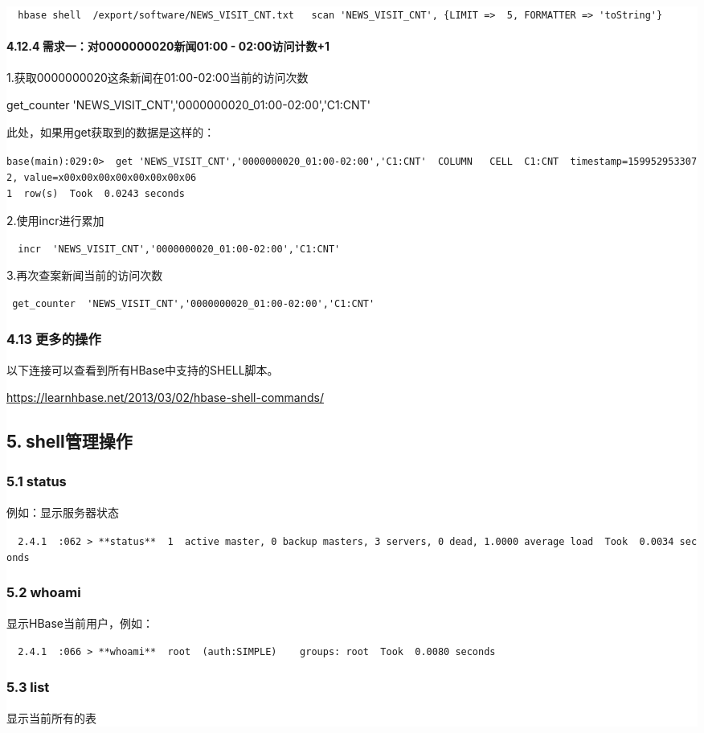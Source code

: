 ```
  hbase shell  /export/software/NEWS_VISIT_CNT.txt   scan 'NEWS_VISIT_CNT', {LIMIT =>  5, FORMATTER => 'toString'}
```

#### 4.12.4     需求一：对0000000020新闻01:00 - 02:00访问计数+1

1.获取0000000020这条新闻在01:00-02:00当前的访问次数

  get_counter  'NEWS_VISIT_CNT','0000000020_01:00-02:00','C1:CNT'  

此处，如果用get获取到的数据是这样的：

```
base(main):029:0>  get 'NEWS_VISIT_CNT','0000000020_01:00-02:00','C1:CNT'  COLUMN   CELL  C1:CNT  timestamp=1599529533072, value=x00x00x00x00x00x00x00x06                                 
1  row(s)  Took  0.0243 seconds   
```

2.使用incr进行累加

```
  incr  'NEWS_VISIT_CNT','0000000020_01:00-02:00','C1:CNT'  
```

3.再次查案新闻当前的访问次数

```
 get_counter  'NEWS_VISIT_CNT','0000000020_01:00-02:00','C1:CNT'  
```

### 4.13  更多的操作

以下连接可以查看到所有HBase中支持的SHELL脚本。

https://learnhbase.net/2013/03/02/hbase-shell-commands/

## 5.  shell管理操作

### 5.1   status

例如：显示服务器状态

```
  2.4.1  :062 > **status**  1  active master, 0 backup masters, 3 servers, 0 dead, 1.0000 average load  Took  0.0034 seconds     
```

### 5.2   whoami

显示HBase当前用户，例如：

```
  2.4.1  :066 > **whoami**  root  (auth:SIMPLE)    groups: root  Took  0.0080 seconds  
```

### 5.3   list

显示当前所有的表
